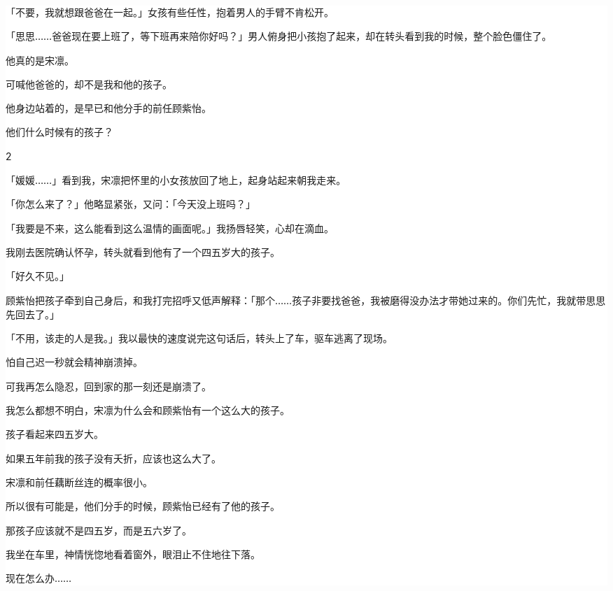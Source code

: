 
「不要，我就想跟爸爸在一起。」女孩有些任性，抱着男人的手臂不肯松开。


「思思……爸爸现在要上班了，等下班再来陪你好吗？」男人俯身把小孩抱了起来，却在转头看到我的时候，整个脸色僵住了。


他真的是宋凛。


可喊他爸爸的，却不是我和他的孩子。


他身边站着的，是早已和他分手的前任顾紫怡。


他们什么时候有的孩子？


2


「媛媛……」看到我，宋凛把怀里的小女孩放回了地上，起身站起来朝我走来。


「你怎么来了？」他略显紧张，又问：「今天没上班吗？」


「我要是不来，这么能看到这么温情的画面呢。」我扬唇轻笑，心却在滴血。


我刚去医院确认怀孕，转头就看到他有了一个四五岁大的孩子。


「好久不见。」


顾紫怡把孩子牵到自己身后，和我打完招呼又低声解释：「那个……孩子非要找爸爸，我被磨得没办法才带她过来的。你们先忙，我就带思思先回去了。」


「不用，该走的人是我。」我以最快的速度说完这句话后，转头上了车，驱车逃离了现场。


怕自己迟一秒就会精神崩溃掉。


可我再怎么隐忍，回到家的那一刻还是崩溃了。


我怎么都想不明白，宋凛为什么会和顾紫怡有一个这么大的孩子。


孩子看起来四五岁大。


如果五年前我的孩子没有夭折，应该也这么大了。


宋凛和前任藕断丝连的概率很小。


所以很有可能是，他们分手的时候，顾紫怡已经有了他的孩子。


那孩子应该就不是四五岁，而是五六岁了。


我坐在车里，神情恍惚地看着窗外，眼泪止不住地往下落。


现在怎么办……


